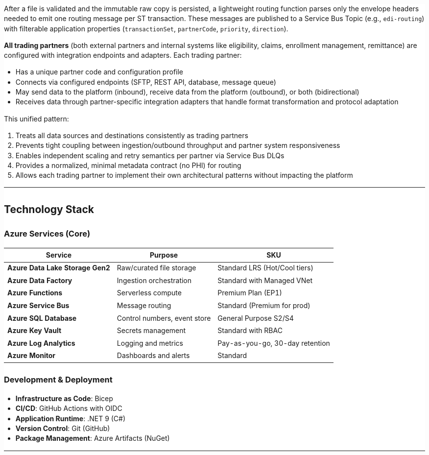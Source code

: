 After a file is validated and the immutable raw copy is persisted, a lightweight routing function parses only the envelope headers needed to emit one routing message per ST transaction. These messages are published to a Service Bus Topic (e.g., `edi-routing`) with filterable application properties (`transactionSet`, `partnerCode`, `priority`, `direction`).

**All trading partners** (both external partners and internal systems like eligibility, claims, enrollment management, remittance) are configured with integration endpoints and adapters. Each trading partner:

- Has a unique partner code and configuration profile
- Connects via configured endpoints (SFTP, REST API, database, message queue)
- May send data to the platform (inbound), receive data from the platform (outbound), or both (bidirectional)
- Receives data through partner-specific integration adapters that handle format transformation and protocol adaptation

This unified pattern:

1. Treats all data sources and destinations consistently as trading partners
2. Prevents tight coupling between ingestion/outbound throughput and partner system responsiveness
3. Enables independent scaling and retry semantics per partner via Service Bus DLQs
4. Provides a normalized, minimal metadata contract (no PHI) for routing
5. Allows each trading partner to implement their own architectural patterns without impacting the platform

---

## Technology Stack

### Azure Services (Core)

| Service | Purpose | SKU |
|---------|---------|-----|
| **Azure Data Lake Storage Gen2** | Raw/curated file storage | Standard LRS (Hot/Cool tiers) |
| **Azure Data Factory** | Ingestion orchestration | Standard with Managed VNet |
| **Azure Functions** | Serverless compute | Premium Plan (EP1) |
| **Azure Service Bus** | Message routing | Standard (Premium for prod) |
| **Azure SQL Database** | Control numbers, event store | General Purpose S2/S4 |
| **Azure Key Vault** | Secrets management | Standard with RBAC |
| **Azure Log Analytics** | Logging and metrics | Pay-as-you-go, 30-day retention |
| **Azure Monitor** | Dashboards and alerts | Standard |

### Development & Deployment

- **Infrastructure as Code**: Bicep
- **CI/CD**: GitHub Actions with OIDC
- **Application Runtime**: .NET 9 (C#)
- **Version Control**: Git (GitHub)
- **Package Management**: Azure Artifacts (NuGet)

---